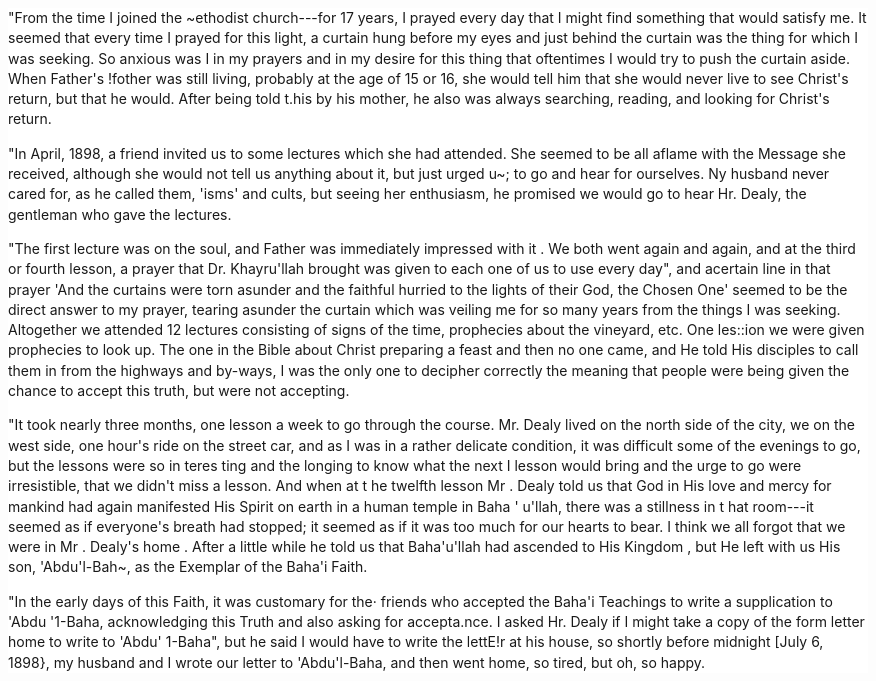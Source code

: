 "From the time I joined the ~ethodist church---for 17 years, I
prayed every day that I might find something that would satisfy me. It
seemed that every time I prayed for this light, a curtain hung before my eyes
and just behind the curtain was the thing for which I was seeking. So anxious
was I in my prayers and in my desire for this thing that oftentimes I would
try to push the curtain aside. When Father's !fother was still living,
probably at the age of 15 or 16, she would tell him that she would never
live to see Christ's return, but that he would. After being told t.his by
his mother, he also was always searching, reading, and looking for
Christ's return.

"In April, 1898, a friend invited us to some lectures which she
had attended. She seemed to be all aflame with the Message she received,
although she would not tell us anything about it, but just urged u~; to go
and hear for ourselves. Ny husband never cared for, as he called them,
'isms' and cults, but seeing her enthusiasm, he promised we would go to
hear Hr. Dealy, the gentleman who gave the lectures.

"The first lecture was on the soul, and Father was immediately
impressed with it . We both went again and again, and at the third or
fourth lesson, a prayer that Dr. Khayru'llah brought was given to each
one of us to use every day", and acertain line in that prayer 'And the
curtains were torn asunder and the faithful hurried to the lights of
their God, the Chosen One' seemed to be the direct answer to my prayer,
tearing asunder the curtain which was veiling me for so many years from
the things I was seeking. Altogether we attended 12 lectures consisting
of signs of the time, prophecies about the vineyard, etc. One les::ion
we were given prophecies to look up. The one in the Bible about Christ
preparing a feast and then no one came, and He told His disciples to
call them in from the highways and by-ways, I was the only one to decipher
correctly the meaning that people were being given the chance to accept
this truth, but were not accepting.

"It took nearly three months, one lesson a week to go through
the course. Mr. Dealy lived on the north side of the city, we on the
west side, one hour's ride on the street car, and as I was in a rather
delicate condition, it was difficult some of the evenings to go, but
the lessons were so in teres ting and the longing to know what the next         I
lesson would bring and the urge to go were irresistible, that we didn't
miss a lesson. And when at t he twelfth lesson Mr . Dealy told us that
God in His love and mercy for mankind had again manifested His Spirit
on earth in a human temple in Baha ' u'llah, there was a stillness in
t hat room---it seemed as if everyone's breath had stopped; it seemed
as if it was too much for our hearts to bear. I think we all forgot
that we were in Mr . Dealy's home . After a little while he told us
that Baha'u'llah had ascended to His Kingdom , but He left with us His
son, 'Abdu'l-Bah~, as the Exemplar of the Baha'i Faith.

"In the early days of this Faith, it was customary for the·
friends who accepted the Baha'i Teachings to write a supplication to
'Abdu '1-Baha, acknowledging this Truth and also asking for accepta.nce.
I asked Hr. Dealy if I might take a copy of the form letter home to
write to 'Abdu' 1-Baha", but he said I would have to write the lettE!r
at his house, so shortly before midnight [July 6, 1898}, my husband
and I wrote our letter to 'Abdu'l-Baha, and then went home, so tired,
but oh, so happy.
